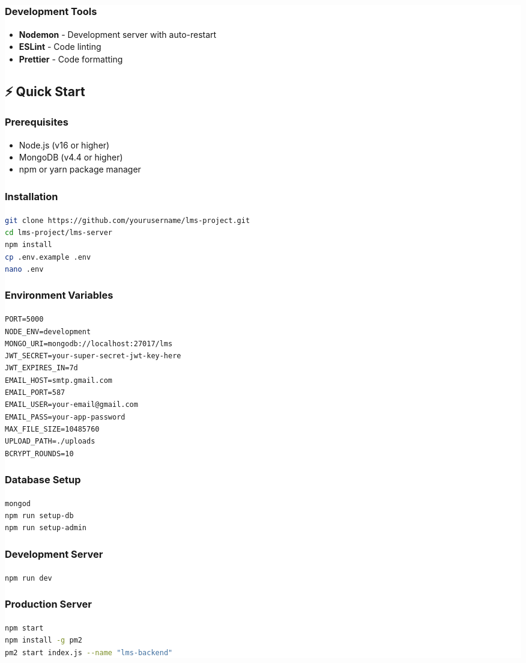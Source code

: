 ### Development Tools
- **Nodemon** - Development server with auto-restart
- **ESLint** - Code linting
- **Prettier** - Code formatting

## ⚡ Quick Start

### Prerequisites
- Node.js (v16 or higher)
- MongoDB (v4.4 or higher)
- npm or yarn package manager

### Installation
```bash
git clone https://github.com/yourusername/lms-project.git
cd lms-project/lms-server
npm install
cp .env.example .env
nano .env
```

### Environment Variables
```env
PORT=5000
NODE_ENV=development
MONGO_URI=mongodb://localhost:27017/lms
JWT_SECRET=your-super-secret-jwt-key-here
JWT_EXPIRES_IN=7d
EMAIL_HOST=smtp.gmail.com
EMAIL_PORT=587
EMAIL_USER=your-email@gmail.com
EMAIL_PASS=your-app-password
MAX_FILE_SIZE=10485760
UPLOAD_PATH=./uploads
BCRYPT_ROUNDS=10
```

### Database Setup
```bash
mongod
npm run setup-db
npm run setup-admin
```

### Development Server
```bash
npm run dev
```

### Production Server
```bash
npm start
npm install -g pm2
pm2 start index.js --name "lms-backend"
```
